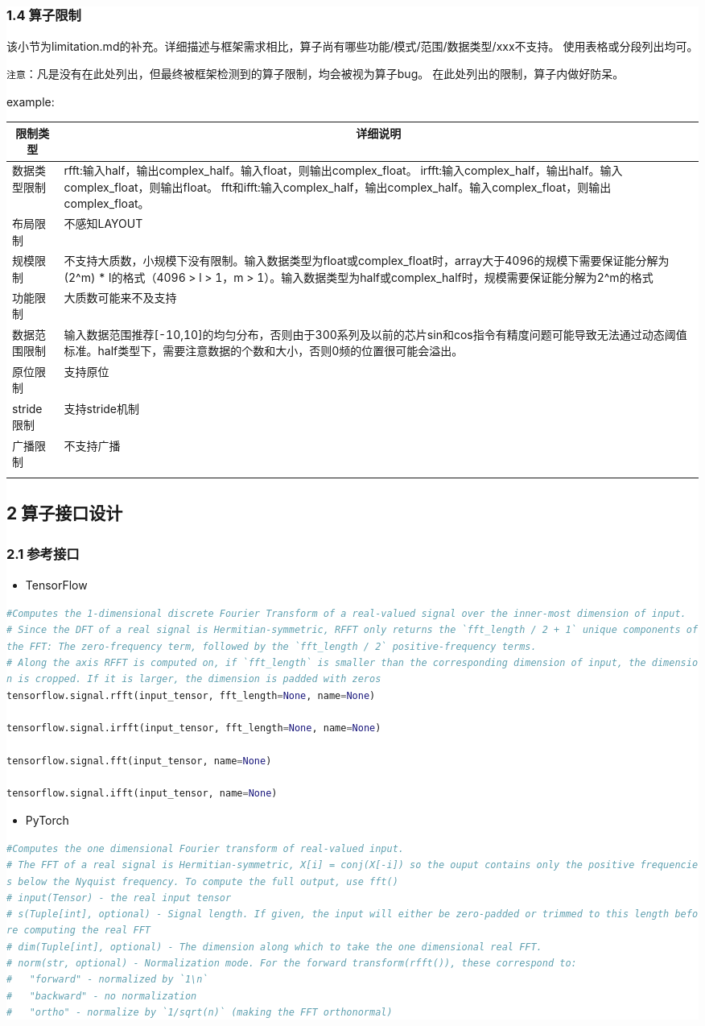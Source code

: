 ### 1.4 算子限制

该小节为limitation.md的补充。详细描述与框架需求相比，算子尚有哪些功能/模式/范围/数据类型/xxx不支持。
使用表格或分段列出均可。

`注意`：凡是没有在此处列出，但最终被框架检测到的算子限制，均会被视为算子bug。
在此处列出的限制，算子内做好防呆。

example:

| 限制类型     | 详细说明                                                     |
| ------------ | ------------------------------------------------------------ |
| 数据类型限制 | rfft:输入half，输出complex_half。输入float，则输出complex_float。 irfft:输入complex_half，输出half。输入complex_float，则输出float。 fft和ifft:输入complex_half，输出complex_half。输入complex_float，则输出complex_float。 |
| 布局限制     | 不感知LAYOUT                                                 |
| 规模限制     | 不支持大质数，小规模下没有限制。输入数据类型为float或complex_float时，array大于4096的规模下需要保证能分解为(2^m) * l的格式（4096 > l > 1，m > 1）。输入数据类型为half或complex_half时，规模需要保证能分解为2^m的格式|
| 功能限制     | 大质数可能来不及支持                                         |
| 数据范围限制 | 输入数据范围推荐[-10,10]的均匀分布，否则由于300系列及以前的芯片sin和cos指令有精度问题可能导致无法通过动态阈值标准。half类型下，需要注意数据的个数和大小，否则0频的位置很可能会溢出。 |
| 原位限制     | 支持原位                                                     |
| stride限制   | 支持stride机制                                               |
| 广播限制     | 不支持广播                                                   |
|              |                                                              |

## 2 算子接口设计

### 2.1 参考接口

- TensorFlow

```python
#Computes the 1-dimensional discrete Fourier Transform of a real-valued signal over the inner-most dimension of input.
# Since the DFT of a real signal is Hermitian-symmetric, RFFT only returns the `fft_length / 2 + 1` unique components of the FFT: The zero-frequency term, followed by the `fft_length / 2` positive-frequency terms.
# Along the axis RFFT is computed on, if `fft_length` is smaller than the corresponding dimension of input, the dimension is cropped. If it is larger, the dimension is padded with zeros
tensorflow.signal.rfft(input_tensor, fft_length=None, name=None)

tensorflow.signal.irfft(input_tensor, fft_length=None, name=None)

tensorflow.signal.fft(input_tensor, name=None)

tensorflow.signal.ifft(input_tensor, name=None)
```

- PyTorch
```python
#Computes the one dimensional Fourier transform of real-valued input.
# The FFT of a real signal is Hermitian-symmetric, X[i] = conj(X[-i]) so the ouput contains only the positive frequencies below the Nyquist frequency. To compute the full output, use fft()
# input(Tensor) - the real input tensor
# s(Tuple[int], optional) - Signal length. If given, the input will either be zero-padded or trimmed to this length before computing the real FFT
# dim(Tuple[int], optional) - The dimension along which to take the one dimensional real FFT.
# norm(str, optional) - Normalization mode. For the forward transform(rfft()), these correspond to:
# 	"forward" - normalized by `1\n`
# 	"backward" - no normalization
#   "ortho" - normalize by `1/sqrt(n)` (making the FFT orthonormal)
```